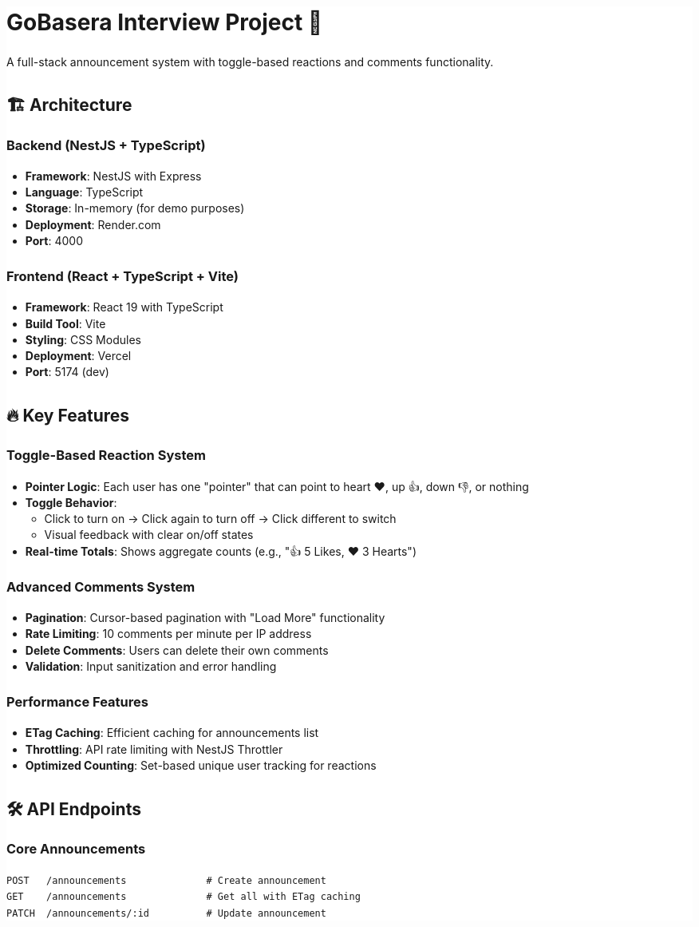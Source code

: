 # GoBasera Interview Project 🚀

A full-stack announcement system with toggle-based reactions and comments functionality.

## 🏗️ Architecture

### **Backend** (NestJS + TypeScript)
- **Framework**: NestJS with Express
- **Language**: TypeScript
- **Storage**: In-memory (for demo purposes)
- **Deployment**: Render.com
- **Port**: 4000

### **Frontend** (React + TypeScript + Vite)
- **Framework**: React 19 with TypeScript
- **Build Tool**: Vite
- **Styling**: CSS Modules
- **Deployment**: Vercel
- **Port**: 5174 (dev)

## 🔥 Key Features

### **Toggle-Based Reaction System**
- **Pointer Logic**: Each user has one "pointer" that can point to heart ❤️, up 👍, down 👎, or nothing
- **Toggle Behavior**:
  - Click to turn on → Click again to turn off → Click different to switch
  - Visual feedback with clear on/off states
- **Real-time Totals**: Shows aggregate counts (e.g., "👍 5 Likes, ❤️ 3 Hearts")

### **Advanced Comments System**
- **Pagination**: Cursor-based pagination with "Load More" functionality
- **Rate Limiting**: 10 comments per minute per IP address
- **Delete Comments**: Users can delete their own comments
- **Validation**: Input sanitization and error handling

### **Performance Features**
- **ETag Caching**: Efficient caching for announcements list
- **Throttling**: API rate limiting with NestJS Throttler
- **Optimized Counting**: Set-based unique user tracking for reactions

## 🛠️ API Endpoints

### **Core Announcements**
```
POST   /announcements              # Create announcement
GET    /announcements              # Get all with ETag caching
PATCH  /announcements/:id          # Update announcement
```
